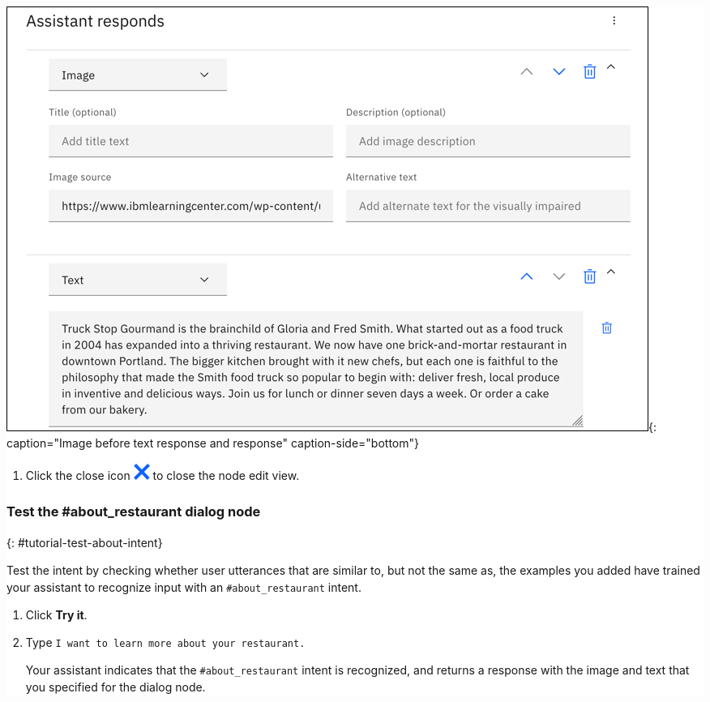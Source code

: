    ![Shows the image response type listed before the text response type.](images/gs-ass-image-response-type.png){: caption="Image before text response and response" caption-side="bottom"}

1. Click the close icon ![Close](images/close-x.svg) to close the node edit view.

### Test the #about_restaurant dialog node
{: #tutorial-test-about-intent}

Test the intent by checking whether user utterances that are similar to, but not the same as, the examples you added have trained your assistant to recognize input with an `#about_restaurant` intent.

1. Click **Try it**.

1. Type `I want to learn more about your restaurant.`

   Your assistant indicates that the `#about_restaurant` intent is recognized, and returns a response with the image and text that you specified for the dialog node.
